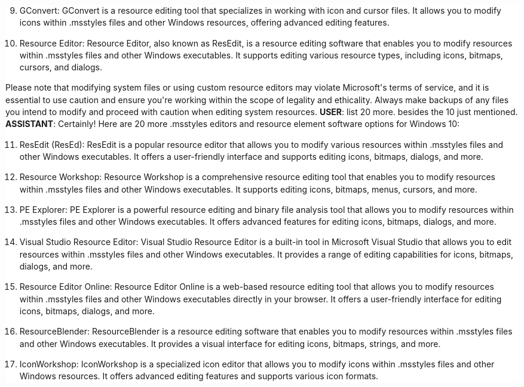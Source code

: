 

9. GConvert: GConvert is a resource editing tool that specializes in working with icon and cursor files. It allows you to modify icons within .msstyles files and other Windows resources, offering advanced editing features.



10. Resource Editor: Resource Editor, also known as ResEdit, is a resource editing software that enables you to modify resources within .msstyles files and other Windows executables. It supports editing various resource types, including icons, bitmaps, cursors, and dialogs.



Please note that modifying system files or using custom resource editors may violate Microsoft's terms of service, and it is essential to use caution and ensure you're working within the scope of legality and ethicality. Always make backups of any files you intend to modify and proceed with caution when editing system resources.
**USER**: list 20 more. besides the 10 just mentioned.
**ASSISTANT**: Certainly! Here are 20 more .msstyles editors and resource element software options for Windows 10:



11. ResEdit (ResEd): ResEdit is a popular resource editor that allows you to modify various resources within .msstyles files and other Windows executables. It offers a user-friendly interface and supports editing icons, bitmaps, dialogs, and more.



12. Resource Workshop: Resource Workshop is a comprehensive resource editing tool that enables you to modify resources within .msstyles files and other Windows executables. It supports editing icons, bitmaps, menus, cursors, and more.



13. PE Explorer: PE Explorer is a powerful resource editing and binary file analysis tool that allows you to modify resources within .msstyles files and other Windows executables. It offers advanced features for editing icons, bitmaps, dialogs, and more.



14. Visual Studio Resource Editor: Visual Studio Resource Editor is a built-in tool in Microsoft Visual Studio that allows you to edit resources within .msstyles files and other Windows executables. It provides a range of editing capabilities for icons, bitmaps, dialogs, and more.



15. Resource Editor Online: Resource Editor Online is a web-based resource editing tool that allows you to modify resources within .msstyles files and other Windows executables directly in your browser. It offers a user-friendly interface for editing icons, bitmaps, dialogs, and more.



16. ResourceBlender: ResourceBlender is a resource editing software that enables you to modify resources within .msstyles files and other Windows executables. It provides a visual interface for editing icons, bitmaps, strings, and more.



17. IconWorkshop: IconWorkshop is a specialized icon editor that allows you to modify icons within .msstyles files and other Windows resources. It offers advanced editing features and supports various icon formats.

